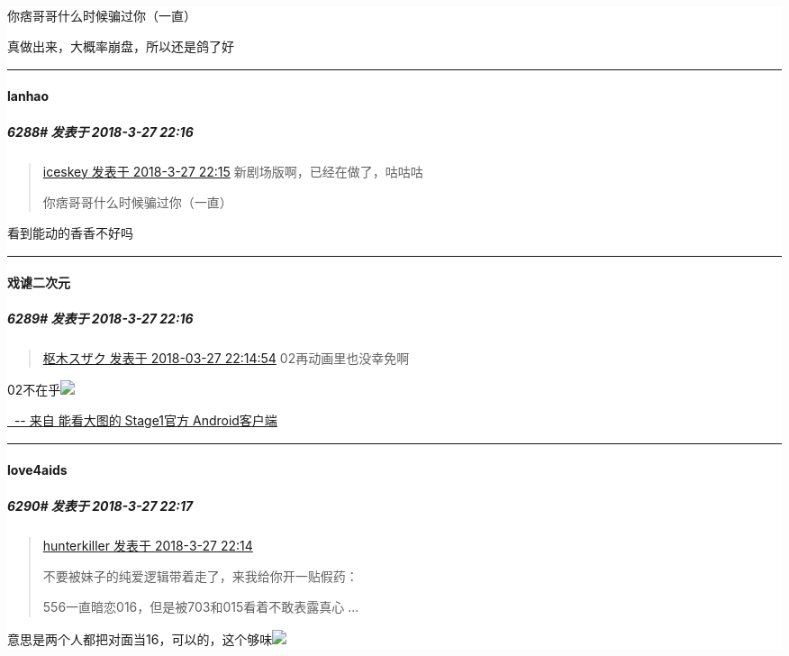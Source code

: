 
你痞哥哥什么时候骗过你（一直）


真做出来，大概率崩盘，所以还是鸽了好







-----

####  lanhao  
##### 6288#       发表于 2018-3-27 22:16



<blockquote><a href="httphttps://bbs.saraba1st.com/2b/forum.php?mod=redirect&amp;goto=findpost&amp;pid=39000229&amp;ptid=1590350" target="_blank">iceskey 发表于 2018-3-27 22:15</a>
新剧场版啊，已经在做了，咕咕咕


你痞哥哥什么时候骗过你（一直）</blockquote>
看到能动的香香不好吗







-----

####  戏谑二次元  
##### 6289#       发表于 2018-3-27 22:16



<blockquote><a href="httphttps://bbs.saraba1st.com/2b/forum.php?mod=redirect&amp;goto=findpost&amp;pid=39000219&amp;ptid=1590350" target="_blank">枢木スザク 发表于 2018-03-27 22:14:54</a>
02再动画里也没幸免啊</blockquote>02不在乎<img src="https://static.saraba1st.com/image/smiley/face2017/068.png" referrerpolicy="no-referrer">

[  -- 来自 能看大图的 Stage1官方 Android客户端](https://www.coolapk.com/apk/140634)







-----

####  love4aids  
##### 6290#       发表于 2018-3-27 22:17



<blockquote><a href="httphttps://bbs.saraba1st.com/2b/forum.php?mod=redirect&amp;goto=findpost&amp;pid=39000217&amp;ptid=1590350" target="_blank">hunterkiller 发表于 2018-3-27 22:14</a>

不要被妹子的纯爱逻辑带着走了，来我给你开一贴假药：


556一直暗恋016，但是被703和015看着不敢表露真心 ...</blockquote>
意思是两个人都把对面当16，可以的，这个够味<img src="https://static.saraba1st.com/image/smiley/face2017/049.png" referrerpolicy="no-referrer">
